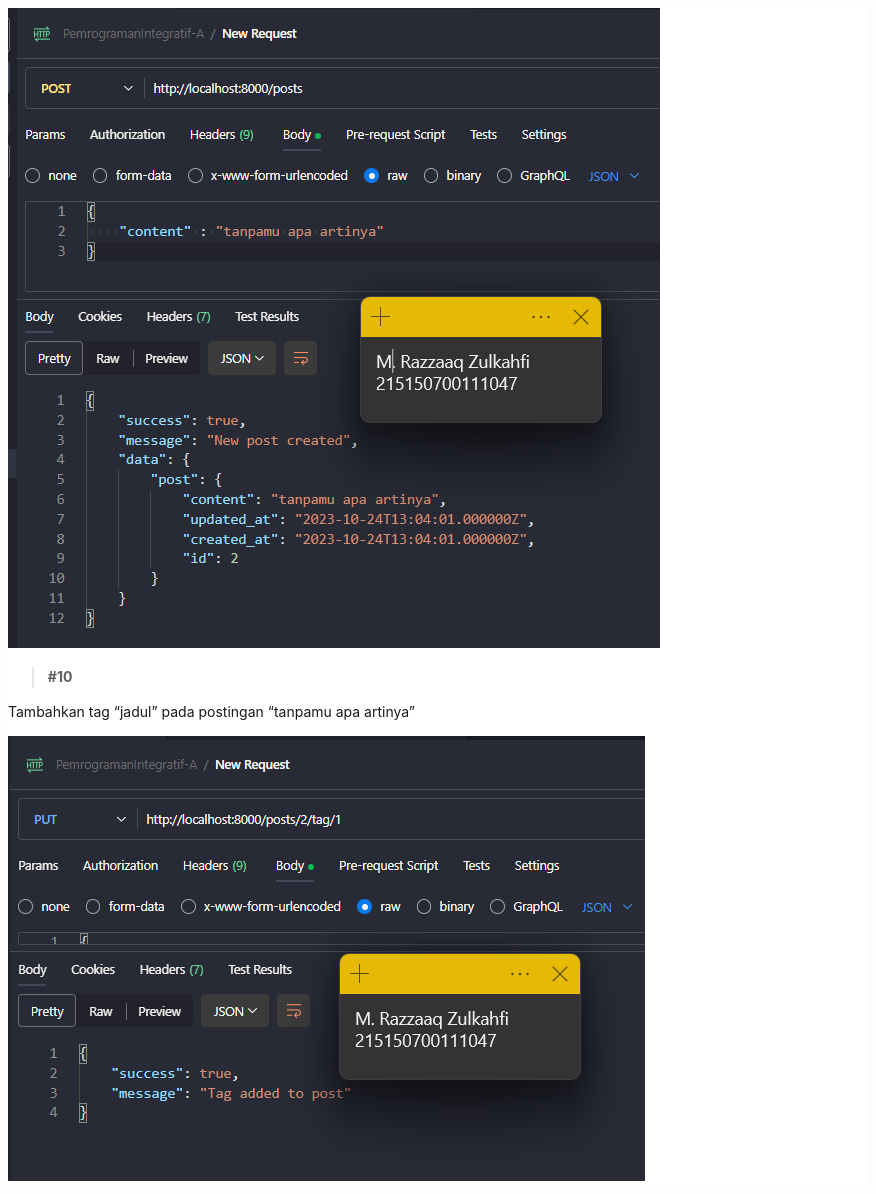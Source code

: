 ![](<../Screenshoot/assets_praktikum_7/langkah_7_ (33).png>)

> **#10**

Tambahkan tag “jadul” pada postingan “tanpamu apa artinya”

![](<../Screenshoot/assets_praktikum_7/langkah_7_ (34).png>)
